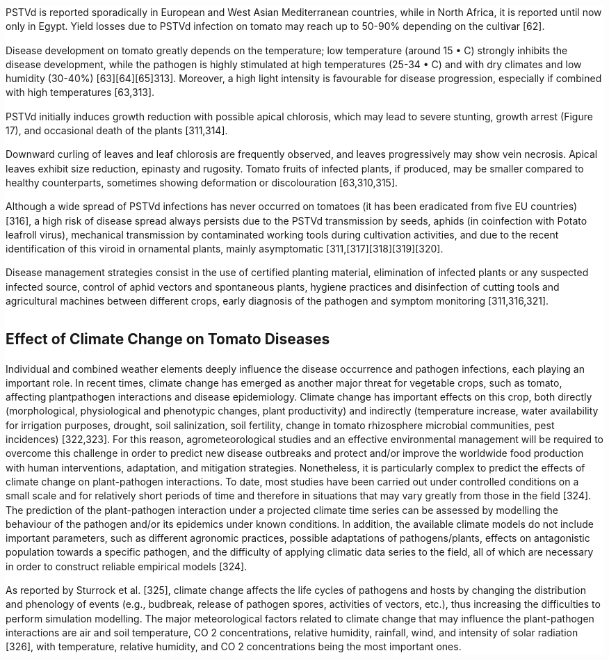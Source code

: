 PSTVd is reported sporadically in European and West Asian Mediterranean countries, while in North Africa, it is reported until now only in Egypt. Yield losses due to PSTVd infection on tomato may reach up to 50-90% depending on the cultivar [62].

Disease development on tomato greatly depends on the temperature; low temperature (around 15 • C) strongly inhibits the disease development, while the pathogen is highly stimulated at high temperatures (25-34 • C) and with dry climates and low humidity (30-40%) [63][64][65]313]. Moreover, a high light intensity is favourable for disease progression, especially if combined with high temperatures [63,313].

PSTVd initially induces growth reduction with possible apical chlorosis, which may lead to severe stunting, growth arrest (Figure 17), and occasional death of the plants [311,314].

Downward curling of leaves and leaf chlorosis are frequently observed, and leaves progressively may show vein necrosis. Apical leaves exhibit size reduction, epinasty and rugosity. Tomato fruits of infected plants, if produced, may be smaller compared to healthy counterparts, sometimes showing deformation or discolouration [63,310,315].

Although a wide spread of PSTVd infections has never occurred on tomatoes (it has been eradicated from five EU countries) [316], a high risk of disease spread always persists due to the PSTVd transmission by seeds, aphids (in coinfection with Potato leafroll virus), mechanical transmission by contaminated working tools during cultivation activities, and due to the recent identification of this viroid in ornamental plants, mainly asymptomatic [311,[317][318][319][320].

Disease management strategies consist in the use of certified planting material, elimination of infected plants or any suspected infected source, control of aphid vectors and spontaneous plants, hygiene practices and disinfection of cutting tools and agricultural machines between different crops, early diagnosis of the pathogen and symptom monitoring [311,316,321]. 


## Effect of Climate Change on Tomato Diseases

Individual and combined weather elements deeply influence the disease occurrence and pathogen infections, each playing an important role. In recent times, climate change has emerged as another major threat for vegetable crops, such as tomato, affecting plantpathogen interactions and disease epidemiology. Climate change has important effects on this crop, both directly (morphological, physiological and phenotypic changes, plant productivity) and indirectly (temperature increase, water availability for irrigation purposes, drought, soil salinization, soil fertility, change in tomato rhizosphere microbial communities, pest incidences) [322,323]. For this reason, agrometeorological studies and an effective environmental management will be required to overcome this challenge in order to predict new disease outbreaks and protect and/or improve the worldwide food production with human interventions, adaptation, and mitigation strategies. Nonetheless, it is particularly complex to predict the effects of climate change on plant-pathogen interactions. To date, most studies have been carried out under controlled conditions on a small scale and for relatively short periods of time and therefore in situations that may vary greatly from those in the field [324]. The prediction of the plant-pathogen interaction under a projected climate time series can be assessed by modelling the behaviour of the pathogen and/or its epidemics under known conditions. In addition, the available climate models do not include important parameters, such as different agronomic practices, possible adaptations of pathogens/plants, effects on antagonistic population towards a specific pathogen, and the difficulty of applying climatic data series to the field, all of which are necessary in order to construct reliable empirical models [324].

As reported by Sturrock et al. [325], climate change affects the life cycles of pathogens and hosts by changing the distribution and phenology of events (e.g., budbreak, release of pathogen spores, activities of vectors, etc.), thus increasing the difficulties to perform simulation modelling. The major meteorological factors related to climate change that may influence the plant-pathogen interactions are air and soil temperature, CO 2 concentrations, relative humidity, rainfall, wind, and intensity of solar radiation [326], with temperature, relative humidity, and CO 2 concentrations being the most important ones.
